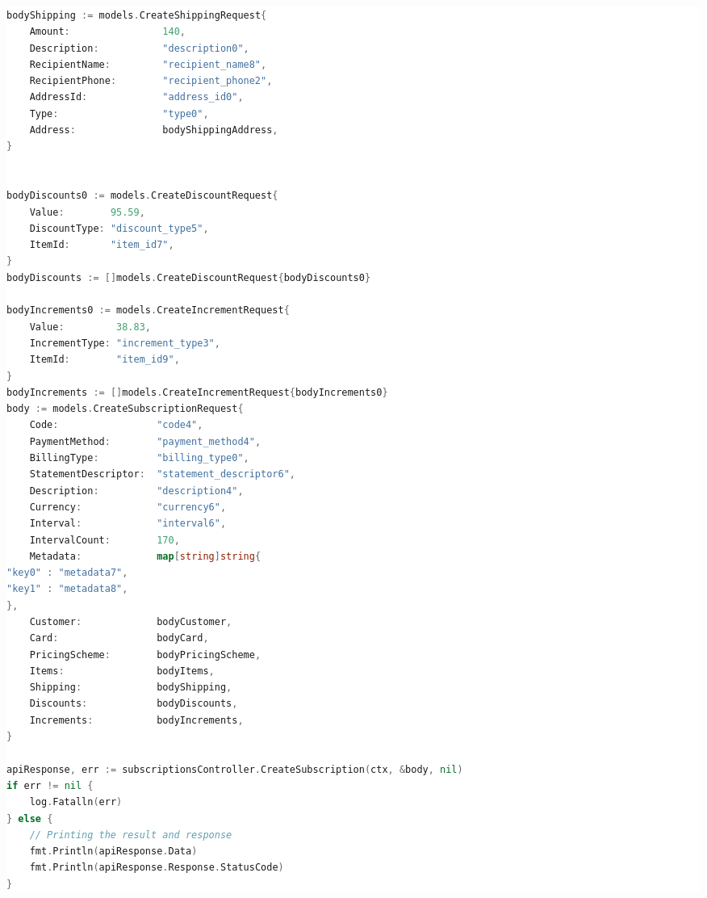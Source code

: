 ```go
bodyShipping := models.CreateShippingRequest{
    Amount:                140,
    Description:           "description0",
    RecipientName:         "recipient_name8",
    RecipientPhone:        "recipient_phone2",
    AddressId:             "address_id0",
    Type:                  "type0",
    Address:               bodyShippingAddress,
}


bodyDiscounts0 := models.CreateDiscountRequest{
    Value:        95.59,
    DiscountType: "discount_type5",
    ItemId:       "item_id7",
}
bodyDiscounts := []models.CreateDiscountRequest{bodyDiscounts0}

bodyIncrements0 := models.CreateIncrementRequest{
    Value:         38.83,
    IncrementType: "increment_type3",
    ItemId:        "item_id9",
}
bodyIncrements := []models.CreateIncrementRequest{bodyIncrements0}
body := models.CreateSubscriptionRequest{
    Code:                 "code4",
    PaymentMethod:        "payment_method4",
    BillingType:          "billing_type0",
    StatementDescriptor:  "statement_descriptor6",
    Description:          "description4",
    Currency:             "currency6",
    Interval:             "interval6",
    IntervalCount:        170,
    Metadata:             map[string]string{
"key0" : "metadata7",
"key1" : "metadata8",
},
    Customer:             bodyCustomer,
    Card:                 bodyCard,
    PricingScheme:        bodyPricingScheme,
    Items:                bodyItems,
    Shipping:             bodyShipping,
    Discounts:            bodyDiscounts,
    Increments:           bodyIncrements,
}

apiResponse, err := subscriptionsController.CreateSubscription(ctx, &body, nil)
if err != nil {
    log.Fatalln(err)
} else {
    // Printing the result and response
    fmt.Println(apiResponse.Data)
    fmt.Println(apiResponse.Response.StatusCode)
}
```
